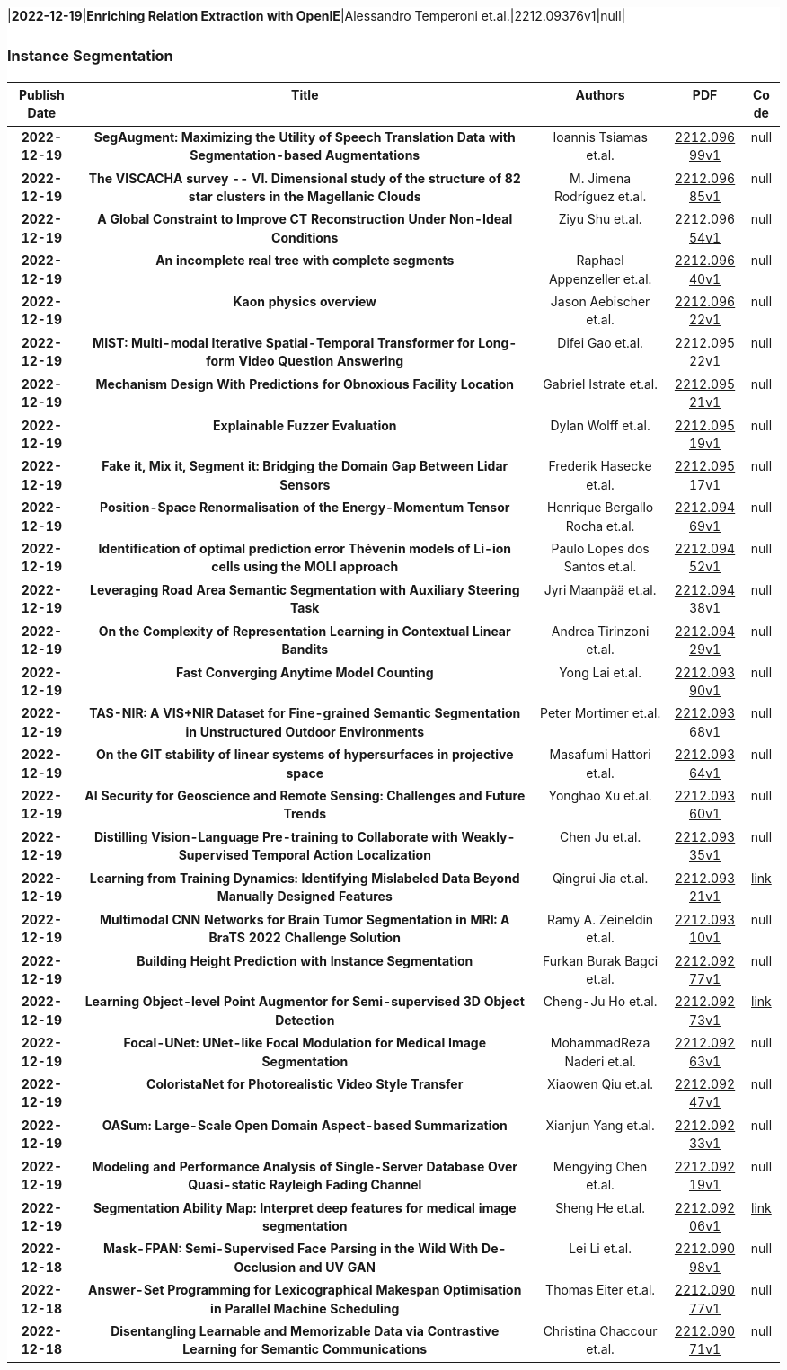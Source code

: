 |**2022-12-19**|**Enriching Relation Extraction with OpenIE**|Alessandro Temperoni et.al.|[2212.09376v1](http://arxiv.org/abs/2212.09376v1)|null|

### Instance Segmentation
|Publish Date|Title|Authors|PDF|Code|
| :---: | :---: | :---: | :---: | :---: |
|**2022-12-19**|**SegAugment: Maximizing the Utility of Speech Translation Data with Segmentation-based Augmentations**|Ioannis Tsiamas et.al.|[2212.09699v1](http://arxiv.org/abs/2212.09699v1)|null|
|**2022-12-19**|**The VISCACHA survey -- VI. Dimensional study of the structure of 82 star clusters in the Magellanic Clouds**|M. Jimena Rodríguez et.al.|[2212.09685v1](http://arxiv.org/abs/2212.09685v1)|null|
|**2022-12-19**|**A Global Constraint to Improve CT Reconstruction Under Non-Ideal Conditions**|Ziyu Shu et.al.|[2212.09654v1](http://arxiv.org/abs/2212.09654v1)|null|
|**2022-12-19**|**An incomplete real tree with complete segments**|Raphael Appenzeller et.al.|[2212.09640v1](http://arxiv.org/abs/2212.09640v1)|null|
|**2022-12-19**|**Kaon physics overview**|Jason Aebischer et.al.|[2212.09622v1](http://arxiv.org/abs/2212.09622v1)|null|
|**2022-12-19**|**MIST: Multi-modal Iterative Spatial-Temporal Transformer for Long-form Video Question Answering**|Difei Gao et.al.|[2212.09522v1](http://arxiv.org/abs/2212.09522v1)|null|
|**2022-12-19**|**Mechanism Design With Predictions for Obnoxious Facility Location**|Gabriel Istrate et.al.|[2212.09521v1](http://arxiv.org/abs/2212.09521v1)|null|
|**2022-12-19**|**Explainable Fuzzer Evaluation**|Dylan Wolff et.al.|[2212.09519v1](http://arxiv.org/abs/2212.09519v1)|null|
|**2022-12-19**|**Fake it, Mix it, Segment it: Bridging the Domain Gap Between Lidar Sensors**|Frederik Hasecke et.al.|[2212.09517v1](http://arxiv.org/abs/2212.09517v1)|null|
|**2022-12-19**|**Position-Space Renormalisation of the Energy-Momentum Tensor**|Henrique Bergallo Rocha et.al.|[2212.09469v1](http://arxiv.org/abs/2212.09469v1)|null|
|**2022-12-19**|**Identification of optimal prediction error Thévenin models of Li-ion cells using the MOLI approach**|Paulo Lopes dos Santos et.al.|[2212.09452v1](http://arxiv.org/abs/2212.09452v1)|null|
|**2022-12-19**|**Leveraging Road Area Semantic Segmentation with Auxiliary Steering Task**|Jyri Maanpää et.al.|[2212.09438v1](http://arxiv.org/abs/2212.09438v1)|null|
|**2022-12-19**|**On the Complexity of Representation Learning in Contextual Linear Bandits**|Andrea Tirinzoni et.al.|[2212.09429v1](http://arxiv.org/abs/2212.09429v1)|null|
|**2022-12-19**|**Fast Converging Anytime Model Counting**|Yong Lai et.al.|[2212.09390v1](http://arxiv.org/abs/2212.09390v1)|null|
|**2022-12-19**|**TAS-NIR: A VIS+NIR Dataset for Fine-grained Semantic Segmentation in Unstructured Outdoor Environments**|Peter Mortimer et.al.|[2212.09368v1](http://arxiv.org/abs/2212.09368v1)|null|
|**2022-12-19**|**On the GIT stability of linear systems of hypersurfaces in projective space**|Masafumi Hattori et.al.|[2212.09364v1](http://arxiv.org/abs/2212.09364v1)|null|
|**2022-12-19**|**AI Security for Geoscience and Remote Sensing: Challenges and Future Trends**|Yonghao Xu et.al.|[2212.09360v1](http://arxiv.org/abs/2212.09360v1)|null|
|**2022-12-19**|**Distilling Vision-Language Pre-training to Collaborate with Weakly-Supervised Temporal Action Localization**|Chen Ju et.al.|[2212.09335v1](http://arxiv.org/abs/2212.09335v1)|null|
|**2022-12-19**|**Learning from Training Dynamics: Identifying Mislabeled Data Beyond Manually Designed Features**|Qingrui Jia et.al.|[2212.09321v1](http://arxiv.org/abs/2212.09321v1)|[link](https://github.com/Christophe-Jia/mislabel-detection)|
|**2022-12-19**|**Multimodal CNN Networks for Brain Tumor Segmentation in MRI: A BraTS 2022 Challenge Solution**|Ramy A. Zeineldin et.al.|[2212.09310v1](http://arxiv.org/abs/2212.09310v1)|null|
|**2022-12-19**|**Building Height Prediction with Instance Segmentation**|Furkan Burak Bagci et.al.|[2212.09277v1](http://arxiv.org/abs/2212.09277v1)|null|
|**2022-12-19**|**Learning Object-level Point Augmentor for Semi-supervised 3D Object Detection**|Cheng-Ju Ho et.al.|[2212.09273v1](http://arxiv.org/abs/2212.09273v1)|[link](https://github.com/nomiaro/OPA)|
|**2022-12-19**|**Focal-UNet: UNet-like Focal Modulation for Medical Image Segmentation**|MohammadReza Naderi et.al.|[2212.09263v1](http://arxiv.org/abs/2212.09263v1)|null|
|**2022-12-19**|**ColoristaNet for Photorealistic Video Style Transfer**|Xiaowen Qiu et.al.|[2212.09247v1](http://arxiv.org/abs/2212.09247v1)|null|
|**2022-12-19**|**OASum: Large-Scale Open Domain Aspect-based Summarization**|Xianjun Yang et.al.|[2212.09233v1](http://arxiv.org/abs/2212.09233v1)|null|
|**2022-12-19**|**Modeling and Performance Analysis of Single-Server Database Over Quasi-static Rayleigh Fading Channel**|Mengying Chen et.al.|[2212.09219v1](http://arxiv.org/abs/2212.09219v1)|null|
|**2022-12-19**|**Segmentation Ability Map: Interpret deep features for medical image segmentation**|Sheng He et.al.|[2212.09206v1](http://arxiv.org/abs/2212.09206v1)|[link](https://github.com/shengfly/protoseg)|
|**2022-12-18**|**Mask-FPAN: Semi-Supervised Face Parsing in the Wild With De-Occlusion and UV GAN**|Lei Li et.al.|[2212.09098v1](http://arxiv.org/abs/2212.09098v1)|null|
|**2022-12-18**|**Answer-Set Programming for Lexicographical Makespan Optimisation in Parallel Machine Scheduling**|Thomas Eiter et.al.|[2212.09077v1](http://arxiv.org/abs/2212.09077v1)|null|
|**2022-12-18**|**Disentangling Learnable and Memorizable Data via Contrastive Learning for Semantic Communications**|Christina Chaccour et.al.|[2212.09071v1](http://arxiv.org/abs/2212.09071v1)|null|
